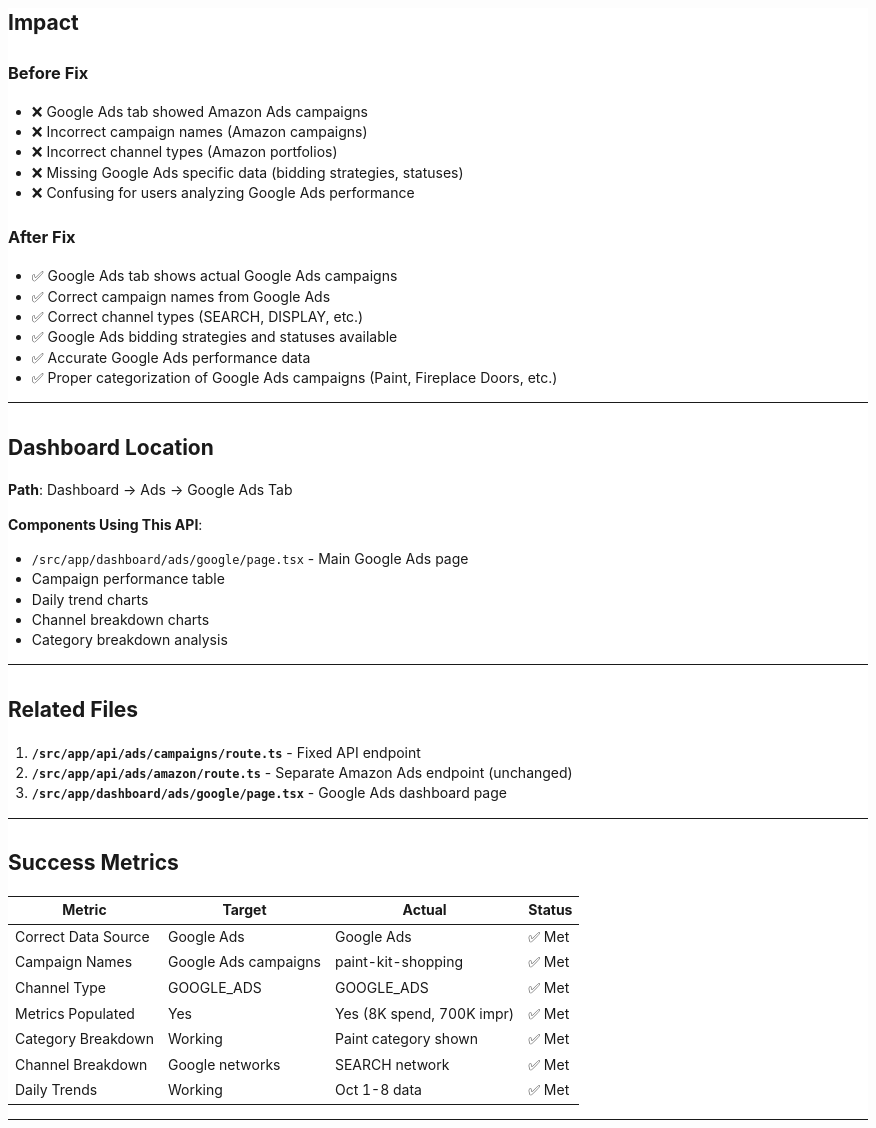 
## Impact

### Before Fix
- ❌ Google Ads tab showed Amazon Ads campaigns
- ❌ Incorrect campaign names (Amazon campaigns)
- ❌ Incorrect channel types (Amazon portfolios)
- ❌ Missing Google Ads specific data (bidding strategies, statuses)
- ❌ Confusing for users analyzing Google Ads performance

### After Fix
- ✅ Google Ads tab shows actual Google Ads campaigns
- ✅ Correct campaign names from Google Ads
- ✅ Correct channel types (SEARCH, DISPLAY, etc.)
- ✅ Google Ads bidding strategies and statuses available
- ✅ Accurate Google Ads performance data
- ✅ Proper categorization of Google Ads campaigns (Paint, Fireplace Doors, etc.)

---

## Dashboard Location

**Path**: Dashboard → Ads → Google Ads Tab

**Components Using This API**:
- `/src/app/dashboard/ads/google/page.tsx` - Main Google Ads page
- Campaign performance table
- Daily trend charts
- Channel breakdown charts
- Category breakdown analysis

---

## Related Files

1. **`/src/app/api/ads/campaigns/route.ts`** - Fixed API endpoint
2. **`/src/app/api/ads/amazon/route.ts`** - Separate Amazon Ads endpoint (unchanged)
3. **`/src/app/dashboard/ads/google/page.tsx`** - Google Ads dashboard page

---

## Success Metrics

| Metric | Target | Actual | Status |
|--------|--------|--------|--------|
| Correct Data Source | Google Ads | Google Ads | ✅ Met |
| Campaign Names | Google Ads campaigns | paint-kit-shopping | ✅ Met |
| Channel Type | GOOGLE_ADS | GOOGLE_ADS | ✅ Met |
| Metrics Populated | Yes | Yes (8K spend, 700K impr) | ✅ Met |
| Category Breakdown | Working | Paint category shown | ✅ Met |
| Channel Breakdown | Google networks | SEARCH network | ✅ Met |
| Daily Trends | Working | Oct 1-8 data | ✅ Met |

---